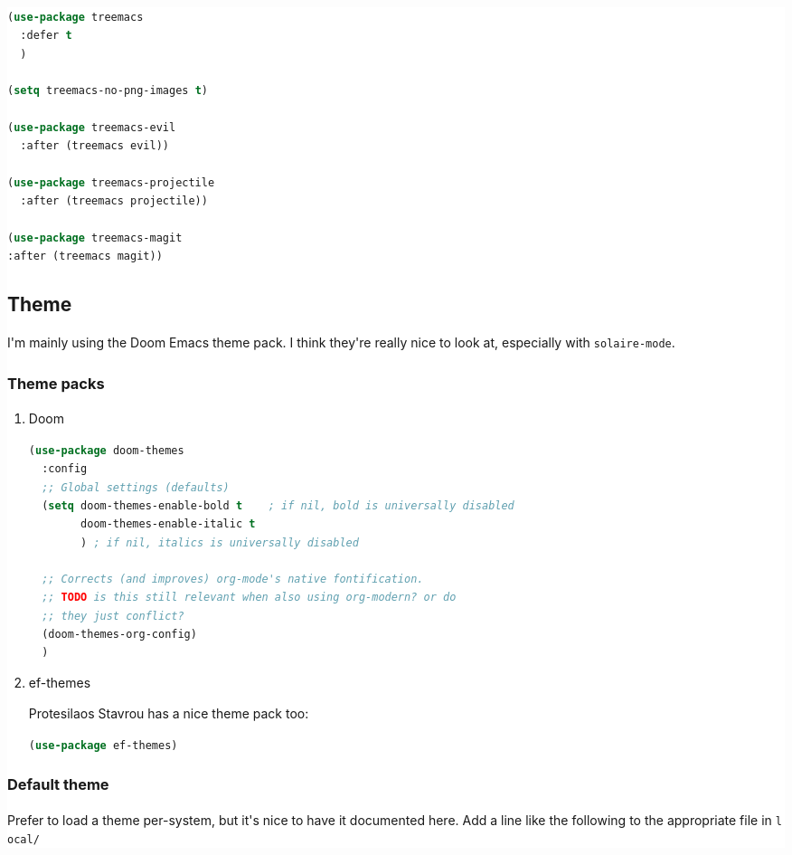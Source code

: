 ``` commonlisp
(use-package treemacs
  :defer t
  )

(setq treemacs-no-png-images t)

(use-package treemacs-evil
  :after (treemacs evil))

(use-package treemacs-projectile
  :after (treemacs projectile))

(use-package treemacs-magit
:after (treemacs magit))
```

## Theme

I'm mainly using the Doom Emacs theme pack. I think they're really nice
to look at, especially with `solaire-mode`.

### Theme packs

1.  Doom

    ``` commonlisp
    (use-package doom-themes
      :config
      ;; Global settings (defaults)
      (setq doom-themes-enable-bold t    ; if nil, bold is universally disabled
            doom-themes-enable-italic t
            ) ; if nil, italics is universally disabled

      ;; Corrects (and improves) org-mode's native fontification.
      ;; TODO is this still relevant when also using org-modern? or do
      ;; they just conflict?
      (doom-themes-org-config)
      )
    ```

2.  ef-themes

    Protesilaos Stavrou has a nice theme pack too:

    ``` commonlisp
    (use-package ef-themes)
    ```

### Default theme

Prefer to load a theme per-system, but it's nice to have it documented
here. Add a line like the following to the appropriate file in `local/`
